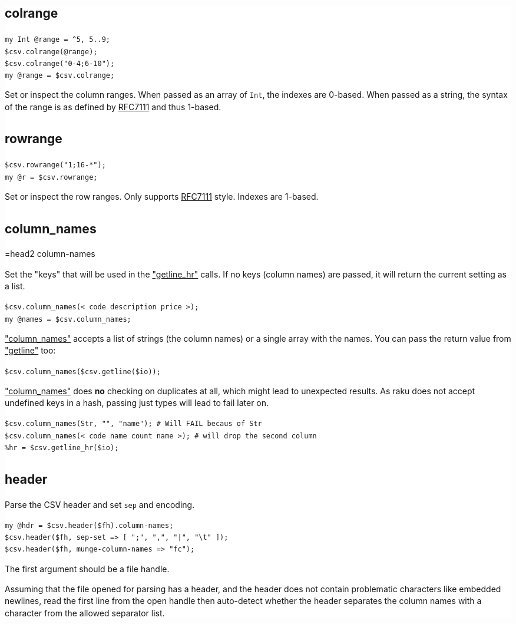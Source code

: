 ## colrange


    my Int @range = ^5, 5..9;
    $csv.colrange(@range);
    $csv.colrange("0-4;6-10");
    my @range = $csv.colrange;

Set or inspect the column ranges. When passed as an array of `Int`, the
indexes are 0-based. When passed as a string, the syntax of the range is as
defined by [RFC7111](#fragment) and thus 1-based.

## rowrange


    $csv.rowrange("1;16-*");
    my @r = $csv.rowrange;

Set or inspect the row ranges. Only supports [RFC7111](#fragment) style.
Indexes are 1-based.

## column\_names
=head2 column-names



Set the "keys" that will be used in the ["getline\_hr"](#getline_hr) calls. If no keys
(column names) are passed, it will return the current setting as a list.

    $csv.column_names(< code description price >);
    my @names = $csv.column_names;

["column\_names"](#column_names) accepts a list of strings (the column names) or a single
array with the names. You can pass the return value from ["getline"](#getline) too:

    $csv.column_names($csv.getline($io));

["column\_names"](#column_names) does **no** checking on duplicates at all, which might lead
to unexpected results. As raku does not accept undefined keys in a hash,
passing just types will lead to fail later on.

    $csv.column_names(Str, "", "name"); # Will FAIL becaus of Str
    $csv.column_names(< code name count name >); # will drop the second column
    %hr = $csv.getline_hr($io);

## header

Parse the CSV header and set `sep` and encoding.

    my @hdr = $csv.header($fh).column-names;
    $csv.header($fh, sep-set => [ ";", ",", "|", "\t" ]);
    $csv.header($fh, munge-column-names => "fc");

The first argument should be a file handle.

Assuming that the file opened for parsing has a header, and the header does
not contain problematic characters like embedded newlines, read the first
line from the open handle then auto-detect whether the header separates the
column names with a character from the allowed separator list.
